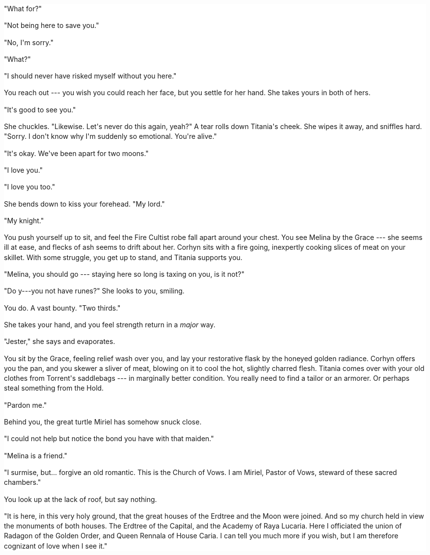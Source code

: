 "What for?"

"Not being here to save you."

"No, I'm sorry."

"What?"

"I should never have risked myself without you here."

You reach out --- you wish you could reach her face, but you settle for her hand. She takes yours in both of hers.

"It's good to see you."

She chuckles. "Likewise. Let's never do this again, yeah?" A tear rolls down Titania's cheek. She wipes it away, and sniffles hard. "Sorry. I don't know why I'm suddenly so emotional. You're alive."

"It's okay. We've been apart for two moons."

"I love you."

"I love you too."

She bends down to kiss your forehead. "My lord."

"My knight."

You push yourself up to sit, and feel the Fire Cultist robe fall apart around your chest. You see Melina by the Grace --- she seems ill at ease, and flecks of ash seems to drift about her. Corhyn sits with a fire going, inexpertly cooking slices of meat on your skillet. With some struggle, you get up to stand, and Titania supports you.

"Melina, you should go --- staying here so long is taxing on you, is it not?"

"Do y---you not have runes?" She looks to you, smiling.

You do. A vast bounty. "Two thirds."

She takes your hand, and you feel strength return in a _major_ way.

"Jester," she says and evaporates.

You sit by the Grace, feeling relief wash over you, and lay your restorative flask by the honeyed golden radiance. Corhyn offers you the pan, and you skewer a sliver of meat, blowing on it to cool the hot, slightly charred flesh. Titania comes over with your old clothes from Torrent's saddlebags --- in marginally better condition. You really need to find a tailor or an armorer. Or perhaps steal something from the Hold.

"Pardon me."

Behind you, the great turtle Miriel has somehow snuck close. 

"I could not help but notice the bond you have with that maiden."

"Melina is a friend."

"I surmise, but... forgive an old romantic. This is the Church of Vows. I am Miriel, Pastor of Vows, steward of these sacred chambers."

You look up at the lack of roof, but say nothing.

"It is here, in this very holy ground, that the great houses of the Erdtree and the Moon were joined. And so my church held in view the monuments of both houses. The Erdtree of the Capital, and the Academy of Raya Lucaria. Here I officiated the union of Radagon of the Golden Order, and Queen Rennala of House Caria. I can tell you much more if you wish, but I am therefore cognizant of love when I see it."
